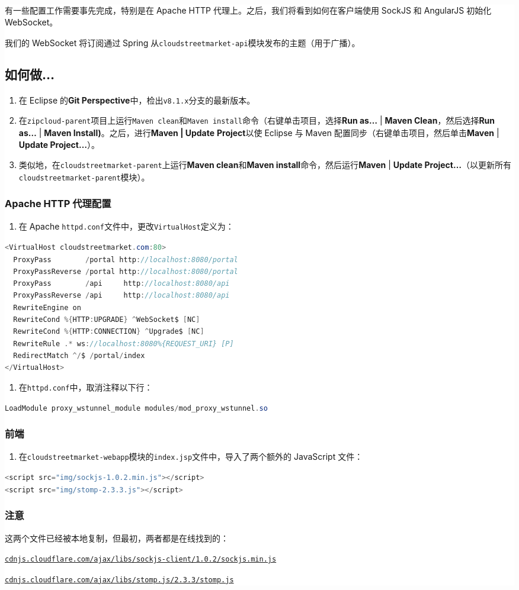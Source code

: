 有一些配置工作需要事先完成，特别是在 Apache HTTP 代理上。之后，我们将看到如何在客户端使用 SockJS 和 AngularJS 初始化 WebSocket。

我们的 WebSocket 将订阅通过 Spring 从`cloudstreetmarket-api`模块发布的主题（用于广播）。

## 如何做…

1.  在 Eclipse 的**Git Perspective**中，检出`v8.1.x`分支的最新版本。

1.  在`zipcloud-parent`项目上运行`Maven clean`和`Maven install`命令（右键单击项目，选择**Run as…** | **Maven Clean**，然后选择**Run as…** | **Maven Install)**。之后，进行**Maven | Update** **Project**以使 Eclipse 与 Maven 配置同步（右键单击项目，然后单击**Maven** | **Update Project…**）。

1.  类似地，在`cloudstreetmarket-parent`上运行**Maven clean**和**Maven install**命令，然后运行**Maven** | **Update Project…**（以更新所有`cloudstreetmarket-parent`模块）。

### Apache HTTP 代理配置

1.  在 Apache `httpd.conf`文件中，更改`VirtualHost`定义为：

```java
<VirtualHost cloudstreetmarket.com:80>
  ProxyPass        /portal http://localhost:8080/portal
  ProxyPassReverse /portal http://localhost:8080/portal
  ProxyPass        /api  	http://localhost:8080/api
  ProxyPassReverse /api  	http://localhost:8080/api
  RewriteEngine on
  RewriteCond %{HTTP:UPGRADE} ^WebSocket$ [NC]
  RewriteCond %{HTTP:CONNECTION} ^Upgrade$ [NC]
  RewriteRule .* ws://localhost:8080%{REQUEST_URI} [P]
  RedirectMatch ^/$ /portal/index
</VirtualHost>
```

1.  在`httpd.conf`中，取消注释以下行：

```java
LoadModule proxy_wstunnel_module modules/mod_proxy_wstunnel.so
```

### 前端

1.  在`cloudstreetmarket-webapp`模块的`index.jsp`文件中，导入了两个额外的 JavaScript 文件：

```java
<script src="img/sockjs-1.0.2.min.js"></script>
<script src="img/stomp-2.3.3.js"></script> 
```

### 注意

这两个文件已经被本地复制，但最初，两者都是在线找到的：

[`cdnjs.cloudflare.com/ajax/libs/sockjs-client/1.0.2/sockjs.min.js`](https://cdnjs.cloudflare.com/ajax/libs/sockjs-client/1.0.2/sockjs.min.js)

[`cdnjs.cloudflare.com/ajax/libs/stomp.js/2.3.3/stomp.js`](https://cdnjs.cloudflare.com/ajax/libs/stomp.js/2.3.3/stomp.js)

